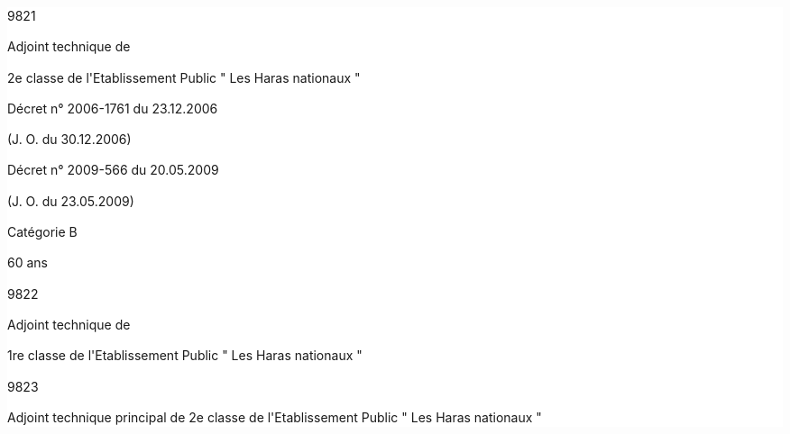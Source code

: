 9821

</td>
      <td>

Adjoint technique de

2e classe de l'Etablissement Public " Les Haras nationaux "

</td>
      <td rowspan="8">

Décret n° 2006-1761 du 23.12.2006

(J. O. du 30.12.2006)

</td>
      <td rowspan="8">

Décret n° 2009-566 du 20.05.2009

(J. O. du 23.05.2009)

</td>
      <td rowspan="8">

Catégorie B

60 ans

</td>
      <td rowspan="8">
    </td></tr>
    <tr>
      <td>

9822

</td>
      <td>

Adjoint technique de

1re classe de l'Etablissement Public " Les Haras nationaux "

</td>
    </tr>
    <tr>
      <td>

9823

</td>
      <td>

Adjoint technique principal de 2e classe de l'Etablissement Public " Les Haras nationaux "

</td>
    </tr>
    <tr>
      <td>
